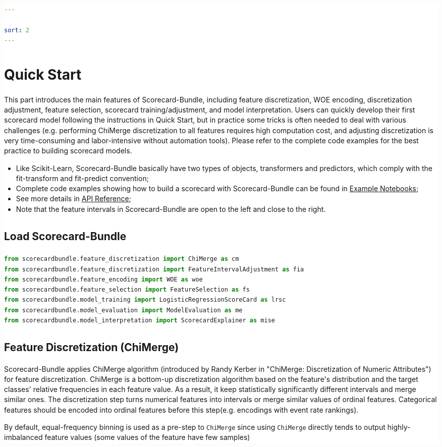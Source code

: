 ```yaml
---

sort: 2
---
```





# Quick Start

This part introduces the main features of Scorecard-Bundle, including feature discretization, WOE encoding, discretization adjustment, feature selection, scorecard training/adjustment, and model interpretation. Users can quickly develop their first scorecard model following the instructions in Quick Start, but in practice some tricks is often needed to deal with various challenges (e.g. performing ChiMerge discretization to all features requires high computation cost, and adjusting discretization is very time-consuming and labor-intensive without automation tools). Please refer to the complete code examples for the best practice to building scorecard models.

- Like Scikit-Learn, Scorecard-Bundle basically have two types of objects, transformers and predictors, which comply with the fit-transform and fit-predict convention;
- Complete code examples showing how to build a scorecard with Scorecard-Bundle can be found in [Example Notebooks](https://scorecard-bundle.bubu.blue/Notebooks/);
- See more details in [API Reference](https://scorecard-bundle.bubu.blue/API/);
- Note that the feature intervals in Scorecard-Bundle are open to the left and close to the right.


## Load Scorecard-Bundle

```python
from scorecardbundle.feature_discretization import ChiMerge as cm
from scorecardbundle.feature_discretization import FeatureIntervalAdjustment as fia
from scorecardbundle.feature_encoding import WOE as woe
from scorecardbundle.feature_selection import FeatureSelection as fs
from scorecardbundle.model_training import LogisticRegressionScoreCard as lrsc
from scorecardbundle.model_evaluation import ModelEvaluation as me
from scorecardbundle.model_interpretation import ScorecardExplainer as mise
```

## Feature Discretization (ChiMerge)

Scorecard-Bundle applies ChiMerge algorithm (introduced by Randy Kerber in "ChiMerge: Discretization of Numeric Attributes") for feature discretization. ChiMerge is a bottom-up discretization algorithm based on the feature's distribution and the target classes' relative frequencies in each feature value. As a result, it keep statistically significantly different intervals and merge similar ones. The discretization step turns numerical features into intervals or merge similar values of ordinal features. Categorical features should be encoded into ordinal features before this step(e.g. encodings with event rate rankings).

By default, equal-frequency binning is used as a pre-step to `ChiMerge` since using `ChiMerge` directly tends to output highly-imbalanced feature values (some values of the feature have few samples) 
